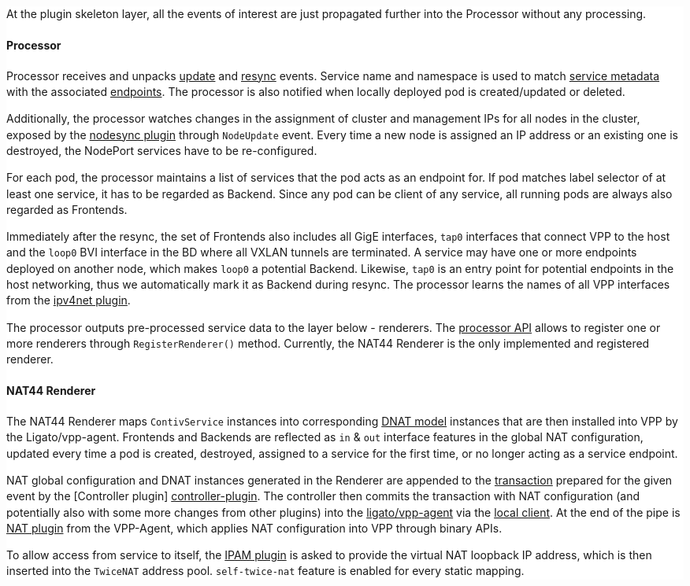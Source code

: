 At the plugin skeleton layer, all the events of interest are just propagated
further into the Processor without any processing.

#### Processor

Processor receives and unpacks [update][processor-data-change] and
[resync][processor-data-resync] events. Service name and namespace is used
to match [service metadata][svc-model] with the associated [endpoints][eps-model].
The processor is also notified when locally deployed pod is created/updated or
deleted.

Additionally, the processor watches changes in the assignment of
cluster and management IPs for all nodes in the cluster, exposed by the
[nodesync plugin][nodesync-plugin] through `NodeUpdate` event.
Every time a new node is assigned an IP address or an existing one is destroyed,
the NodePort services have to be re-configured.

For each pod, the processor maintains a list of services that the pod acts
as an endpoint for. If pod matches label selector of at least one service,
it has to be regarded as Backend. Since any pod can be client of any service,
all running pods are always also regarded as Frontends.

Immediately after the resync, the set of Frontends also includes all GigE
interfaces, `tap0` interfaces that connect VPP to the host and the `loop0`
BVI interface in the BD where all VXLAN tunnels are terminated. A service may
have one or more endpoints deployed on another node, which makes `loop0` a
potential Backend. Likewise, `tap0` is an entry point for potential endpoints
in the host networking, thus we automatically mark it as Backend during resync.
The processor learns the names of all VPP interfaces from the [ipv4net plugin][ipv4net-plugin].

The processor outputs pre-processed service data to the layer below - renderers.
The [processor API][processor-api] allows to register one or more renderers
through `RegisterRenderer()` method. Currently, the NAT44 Renderer is the only
implemented and registered renderer.

#### NAT44 Renderer

The NAT44 Renderer maps `ContivService` instances into corresponding [DNAT model][nat-model]
instances that are then installed into VPP by the Ligato/vpp-agent. Frontends and
Backends are reflected as `in` & `out` interface features in the global NAT
configuration, updated every time a pod is created, destroyed, assigned to
a service for the first time, or no longer acting as a service endpoint.

NAT global configuration and DNAT instances generated in the Renderer are
appended to the [transaction][transaction-api] prepared for the given event by the
[Controller plugin] [controller-plugin]. The controller then commits the
transaction with NAT configuration (and potentially also with some more changes
from other plugins) into the [ligato/vpp-agent][ligato-vpp-agent] via the
[local client][local-client]. At the end of the pipe is [NAT plugin][vpp-agent-nat-plugin]
from the VPP-Agent, which applies NAT configuration into VPP through binary APIs.

To allow access from service to itself, the [IPAM plugin][ipam-plugin] is
asked to provide the virtual NAT loopback IP address, which is then inserted
into the `TwiceNAT` address pool. `self-twice-nat` feature is enabled for every
static mapping.


[layers-diagram]: /img/what-is-contiv-vpp/service-plugin-layers.png "Layering of the Service plugin"
[nat-configuration-diagram]: /img/what-is-contiv-vpp/nat-configuration.png "NAT configuration example"
[ks-services]: https://kubernetes.io/docs/concepts/services-networking/service/
[kube-proxy]: https://kubernetes.io/docs/reference/command-line-tools-reference/kube-proxy/
[ipvs]: http://kb.linuxvirtualserver.org/wiki/IPVS
[vpp-nat-plugin]: https://wiki.fd.io/view/VPP/NAT
[vpp-nat-plugin-api]: https://github.com/vpp-dev/vpp/blob/stable-1801-contiv/src/plugins/nat/nat.api
[service-plugin]: https://github.com/contiv/vpp/tree/master/plugins/service
[service-plugin-skeleton]: https://github.com/contiv/vpp/blob/master/plugins/service/plugin_impl_service.go
[cn-infra]: http://github.com/ligato/cn-infra
[processor-api]: http://github.com/contiv/vpp/tree/master/plugins/service/processor/processor_api.go
[processor-data-change]: http://github.com/contiv/vpp/tree/master/plugins/service/processor/data_change.go
[processor-data-resync]: http://github.com/contiv/vpp/tree/master/plugins/service/processor/data_resync.go
[renderer-api]: http://github.com/contiv/vpp/blob/master/plugins/service/renderer/api.go
[nat-model]: https://github.com/ligato/vpp-agent/blob/dev/api/models/vpp/nat/nat.proto
[vpp-agent-nat-plugin]: https://github.com/ligato/vpp-agent/tree/dev/plugins/vpp/natplugin
[controller-plugin]: https://github.com/contiv/vpp/blob/master/plugins/controller/plugin_controller.go
[transaction-api]: https://github.com/contiv/vpp/blob/master/plugins/controller/api/txn.go
[ligato-vpp-agent]: http://github.com/ligato/vpp-agent
[policies-dev-guide]: POLICIES.md
[packet-flow-dev-guide]: PACKET_FLOW.md
[portmap-plugin]: https://github.com/containernetworking/plugins/tree/master/plugins/meta/portmap
[pod-model]: http://github.com/contiv/vpp/blob/master/plugins/ksr/model/pod/pod.proto
[svc-model]: https://github.com/contiv/vpp/blob/master/plugins/ksr/model/service/service.proto
[eps-model]: https://github.com/contiv/vpp/blob/master/plugins/ksr/model/endpoints/endpoints.proto
[nodesync-plugin]: https://github.com/contiv/vpp/tree/master/plugins/nodesync
[contiv-cni-conflist]: https://github.com/contiv/vpp/blob/master/docker/vpp-cni/10-contiv-vpp.conflist
[ipv4net-plugin]: https://github.com/contiv/vpp/tree/master/plugins/ipv4net
[ipam-plugin]: https://github.com/contiv/vpp/tree/master/plugins/ipam
[local-client]: https://github.com/ligato/vpp-agent/tree/dev/clientv2
[event-loop-guide]: EVENT_LOOP.md
[event-handler]: EVENT_LOOP.md#event-handler
[db-resources]: https://github.com/contiv/vpp/tree/master/dbresources